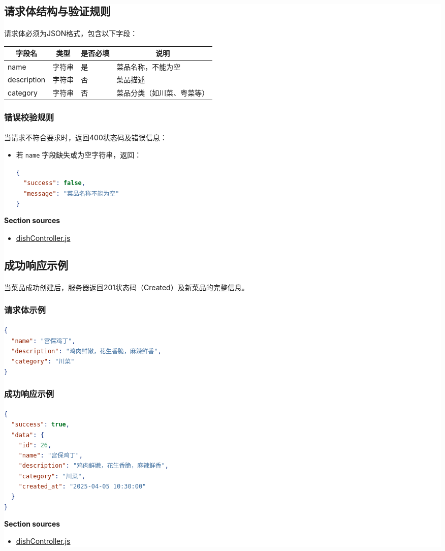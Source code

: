 ## 请求体结构与验证规则
请求体必须为JSON格式，包含以下字段：

| 字段名 | 类型 | 是否必填 | 说明 |
|-------|------|---------|------|
| name | 字符串 | 是 | 菜品名称，不能为空 |
| description | 字符串 | 否 | 菜品描述 |
| category | 字符串 | 否 | 菜品分类（如川菜、粤菜等） |

### 错误校验规则
当请求不符合要求时，返回400状态码及错误信息：
- 若 `name` 字段缺失或为空字符串，返回：
  ```json
  {
    "success": false,
    "message": "菜品名称不能为空"
  }
  ```

**Section sources**
- [dishController.js](file://backend/src/controllers/dishController.js#L80-L87)

## 成功响应示例
当菜品成功创建后，服务器返回201状态码（Created）及新菜品的完整信息。

### 请求体示例
```json
{
  "name": "宫保鸡丁",
  "description": "鸡肉鲜嫩，花生香脆，麻辣鲜香",
  "category": "川菜"
}
```

### 成功响应示例
```json
{
  "success": true,
  "data": {
    "id": 26,
    "name": "宫保鸡丁",
    "description": "鸡肉鲜嫩，花生香脆，麻辣鲜香",
    "category": "川菜",
    "created_at": "2025-04-05 10:30:00"
  }
}
```

**Section sources**
- [dishController.js](file://backend/src/controllers/dishController.js#L90-L95)
